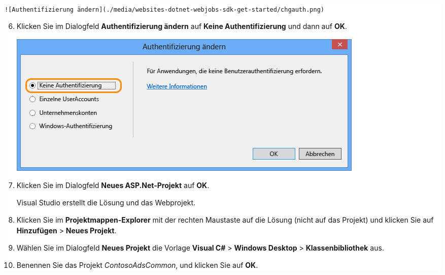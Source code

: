     ![Authentifizierung ändern](./media/websites-dotnet-webjobs-sdk-get-started/chgauth.png)
6. Klicken Sie im Dialogfeld **Authentifizierung ändern** auf **Keine Authentifizierung** und dann auf **OK**.
   
    ![Keine Authentifizierung](./media/websites-dotnet-webjobs-sdk-get-started/noauth.png)
7. Klicken Sie im Dialogfeld **Neues ASP.Net-Projekt** auf **OK**.
   
    Visual Studio erstellt die Lösung und das Webprojekt.
8. Klicken Sie im **Projektmappen-Explorer** mit der rechten Maustaste auf die Lösung (nicht auf das Projekt) und klicken Sie auf **Hinzufügen** > **Neues Projekt**.
9. Wählen Sie im Dialogfeld **Neues Projekt** die Vorlage **Visual C#** > **Windows Desktop** > **Klassenbibliothek** aus.
10. Benennen Sie das Projekt *ContosoAdsCommon*, und klicken Sie auf **OK**.
    
